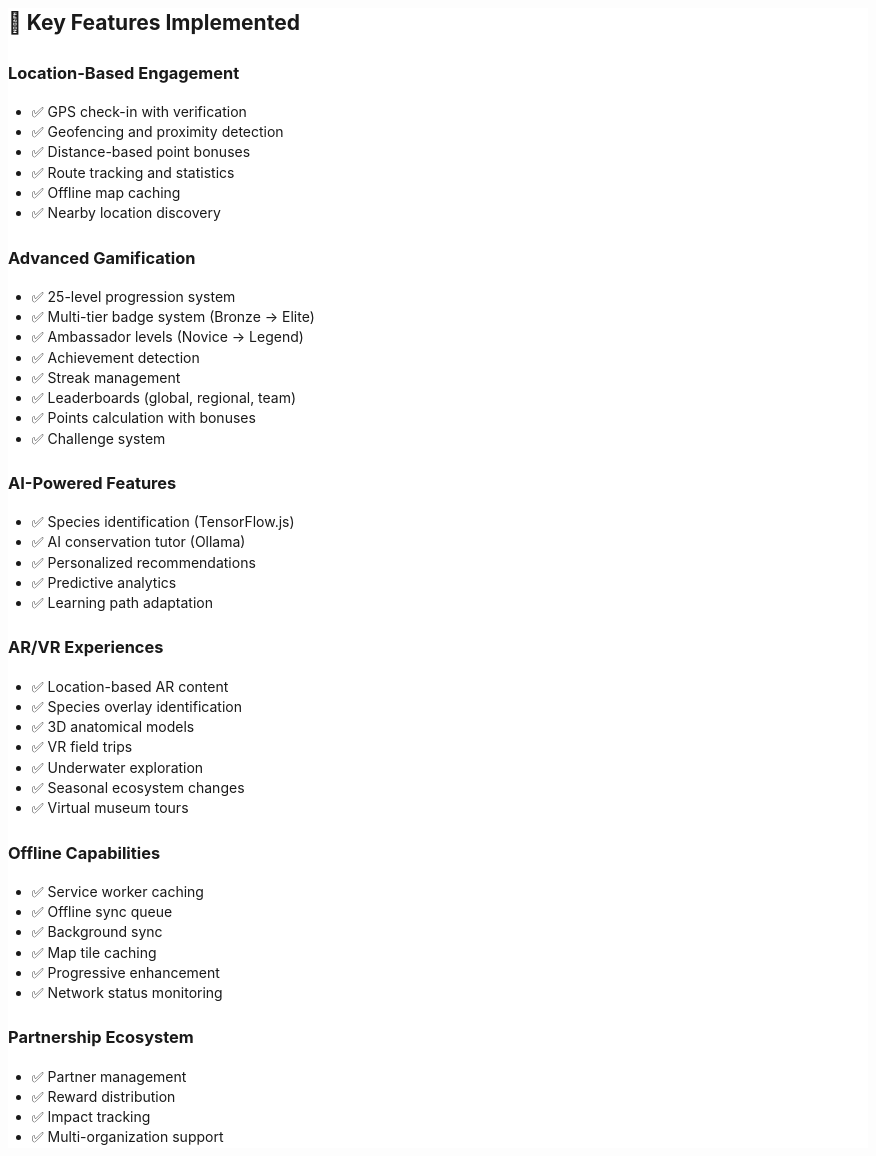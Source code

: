 
## 🚀 Key Features Implemented

### Location-Based Engagement
- ✅ GPS check-in with verification
- ✅ Geofencing and proximity detection
- ✅ Distance-based point bonuses
- ✅ Route tracking and statistics
- ✅ Offline map caching
- ✅ Nearby location discovery

### Advanced Gamification
- ✅ 25-level progression system
- ✅ Multi-tier badge system (Bronze → Elite)
- ✅ Ambassador levels (Novice → Legend)
- ✅ Achievement detection
- ✅ Streak management
- ✅ Leaderboards (global, regional, team)
- ✅ Points calculation with bonuses
- ✅ Challenge system

### AI-Powered Features
- ✅ Species identification (TensorFlow.js)
- ✅ AI conservation tutor (Ollama)
- ✅ Personalized recommendations
- ✅ Predictive analytics
- ✅ Learning path adaptation

### AR/VR Experiences
- ✅ Location-based AR content
- ✅ Species overlay identification
- ✅ 3D anatomical models
- ✅ VR field trips
- ✅ Underwater exploration
- ✅ Seasonal ecosystem changes
- ✅ Virtual museum tours

### Offline Capabilities
- ✅ Service worker caching
- ✅ Offline sync queue
- ✅ Background sync
- ✅ Map tile caching
- ✅ Progressive enhancement
- ✅ Network status monitoring

### Partnership Ecosystem
- ✅ Partner management
- ✅ Reward distribution
- ✅ Impact tracking
- ✅ Multi-organization support
